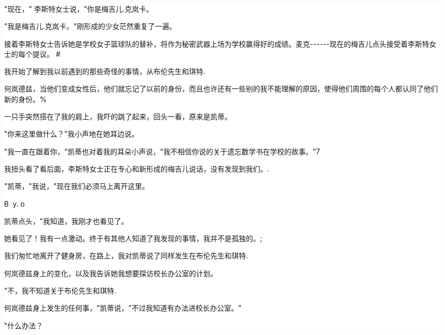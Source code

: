


"现在，" 李斯特女士说，"你是梅吉儿.克岚卡。





"我是梅吉儿.克岚卡。"刚形成的少女茫然重复了一遍。





接着李斯特女士告诉她是学校女子篮球队的替补，将作为秘密武器上场为学校赢得好的成绩。麦克------现在的梅吉儿点头接受着李斯特女士的每个提议。 #



我开始了解到我以前遇到的那些奇怪的事情，从布伦先生和琪特.

何岚德兹，当他们变成女性后，他们就忘记了以前的身份，而且也许还有一些别的我不能理解的原因，使得他们周围的每个人都认同了他们新的身份。%





一只手突然搭在了我的肩上，我吓的跳了起来，回头一看，原来是凯蒂。



"你来这里做什么？"我小声地在她耳边说。





"我一直在跟着你，"凯蒂也对着我的耳朵小声说，"我不相信你说的关于遗忘数学书在学校的故事。"7





我扭头看了看后面，李斯特女士正在专心和新形成的梅吉儿说话，没有发现到我们。.



"凯蒂，"我说，"现在我们必须马上离开这里。

B  y. o



凯蒂点头，"我知道，我刚才也看见了。





她看见了！我有一点激动。终于有其他人知道了我发现的事情，我并不是孤独的。;





我们匆忙地离开了健身房，在路上，我对凯蒂说了同样发生在布伦先生和琪特.

何岚德兹身上的变化，以及我告诉她我想要探访校长办公室的计划。



"不，我不知道关于布伦先生和琪特.

何岚德兹身上发生的任何事，"凯蒂说，"不过我知道有办法进校长办公室。"



"什么办法？
